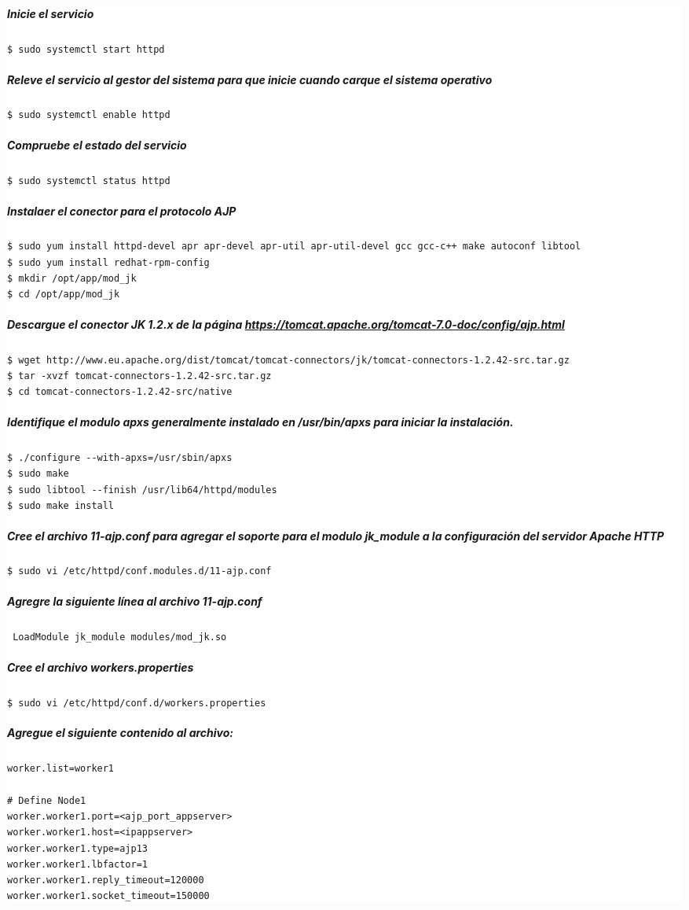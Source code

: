 ##### Inicie el servicio

	$ sudo systemctl start httpd

##### Releve el servicio al gestor del sistema para que inicie cuando carque el sistema operativo

	$ sudo systemctl enable httpd

##### Compruebe el estado del servicio

	$ sudo systemctl status httpd

##### Instalaer el conector para el protocolo AJP

	$ sudo yum install httpd-devel apr apr-devel apr-util apr-util-devel gcc gcc-c++ make autoconf libtool
	$ sudo yum install redhat-rpm-config
	$ mkdir /opt/app/mod_jk
	$ cd /opt/app/mod_jk

##### Descargue el conector JK 1.2.x de la página https://tomcat.apache.org/tomcat-7.0-doc/config/ajp.html

	$ wget http://www.eu.apache.org/dist/tomcat/tomcat-connectors/jk/tomcat-connectors-1.2.42-src.tar.gz
	$ tar -xvzf tomcat-connectors-1.2.42-src.tar.gz
	$ cd tomcat-connectors-1.2.42-src/native

##### Identifique el modulo apxs generalmente instalado en /usr/bin/apxs para iniciar la instalación.

	$ ./configure --with-apxs=/usr/sbin/apxs
	$ sudo make
	$ sudo libtool --finish /usr/lib64/httpd/modules
	$ sudo make install

##### Cree el archivo 11-ajp.conf para agregar el soporte para el modulo jk_module a la configuración del servidor Apache HTTP

	$ sudo vi /etc/httpd/conf.modules.d/11-ajp.conf

##### Agregre la siguiente línea al archivo 11-ajp.conf

	 LoadModule jk_module modules/mod_jk.so


##### Cree el archivo workers.properties

	$ sudo vi /etc/httpd/conf.d/workers.properties

##### Agregue el siguiente contenido al archivo:

	worker.list=worker1

	# Define Node1
	worker.worker1.port=<ajp_port_appserver>
	worker.worker1.host=<ipappserver>
	worker.worker1.type=ajp13
	worker.worker1.lbfactor=1
	worker.worker1.reply_timeout=120000
	worker.worker1.socket_timeout=150000
